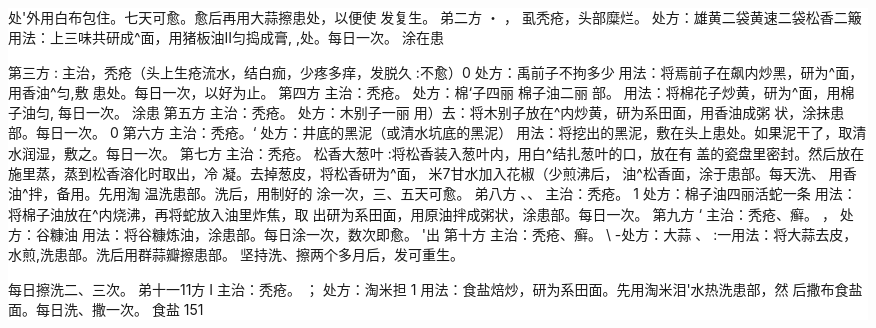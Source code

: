 处'外用白布包住。七天可愈。愈后再用大蒜擦患处，以便使 发复生。
弟二方
・
， 虱秃疮，头部糜烂。
处方：雄黄二袋黄速二袋松香二簸
用法：上三味共研成^面，用猪板油II匀捣成膏, ,处。每日一次。
涂在患

第三方
:	主治，秃疮（头上生疮流水，结白痂，少疼多痒，发脱久
:不愈）0
处方：禹前子不拘多少
用法：将焉前子在飙内炒黑，研为^面，用香油^匀,敷 患处。每日一次，以好为止。
第四方
主治：秃疮。
处方：棉‘子四丽
棉子油二丽
部。
用法：将棉花子炒黄，研为^面，用棉子油匀, 每日一次。
涂患
第五方
主治：秃疮。
处方：木别子一丽
用）去：将木别子放在^内炒黄，研为系田面，用香油成粥 状，涂抹患部。每日一次。
0
第六方
主治：秃疮。‘
处方：井底的黑泥（或清水坑底的黑泥）
用法：将挖出的黑泥，敷在头上患处。如果泥干了，取清 水润湿，敷之。每日一次。
第七方
主治：秃疮。
松香大葱叶
:将松香装入葱叶内，用白^结扎葱叶的口，放在有 盖的瓷盘里密封。然后放在施里蒸，蒸到松香溶化时取出，冷 凝。去掉葱皮，将松香研为^面， 米7甘水加入花椒（少煎沸后， 油^松香面，涂于患部。每天洗、
用香油^拌，备用。先用淘 温洗患部。洗后，用制好的 涂一次，三、五天可愈。
弟八方	、、
主治：秃疮。	1
处方：棉子油四丽活蛇一条
用法：将棉子油放在^内烧沸，再将蛇放入油里炸焦，取 出研为系田面，用原油拌成粥状，涂患部。每日一次。
第九方	‘
主治：秃疮、癣。 ，
处方：谷糠油
用法：将谷糠炼油，涂患部。每日涂一次，数次即愈。
'出
第十方
主治：秃疮、癣。
\ -处方：大蒜	、
:一用法：将大蒜去皮，水煎,洗患部。洗后用群蒜瓣擦患部。 坚持洗、擦两个多月后，发可重生。


每日擦洗二、三次。
弟十一11方
I
主治：秃疮。
；	处方：淘米担
1	用法：食盐焙炒，研为系田面。先用淘米泪'水热洗患部，然
后撒布食盐面。每日洗、撒一次。
食盐
151
